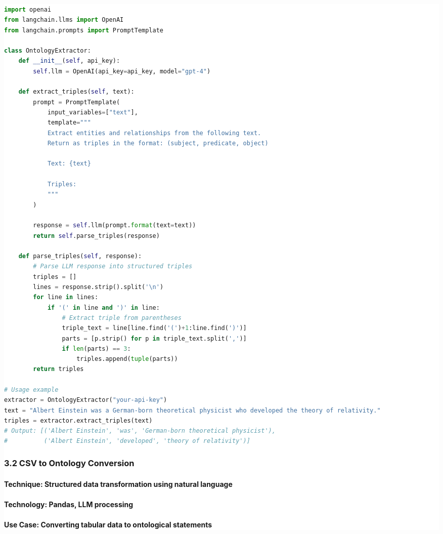 ```python
import openai
from langchain.llms import OpenAI
from langchain.prompts import PromptTemplate

class OntologyExtractor:
    def __init__(self, api_key):
        self.llm = OpenAI(api_key=api_key, model="gpt-4")
        
    def extract_triples(self, text):
        prompt = PromptTemplate(
            input_variables=["text"],
            template="""
            Extract entities and relationships from the following text.
            Return as triples in the format: (subject, predicate, object)
            
            Text: {text}
            
            Triples:
            """
        )
        
        response = self.llm(prompt.format(text=text))
        return self.parse_triples(response)
    
    def parse_triples(self, response):
        # Parse LLM response into structured triples
        triples = []
        lines = response.strip().split('\n')
        for line in lines:
            if '(' in line and ')' in line:
                # Extract triple from parentheses
                triple_text = line[line.find('(')+1:line.find(')')]
                parts = [p.strip() for p in triple_text.split(',')]
                if len(parts) == 3:
                    triples.append(tuple(parts))
        return triples

# Usage example
extractor = OntologyExtractor("your-api-key")
text = "Albert Einstein was a German-born theoretical physicist who developed the theory of relativity."
triples = extractor.extract_triples(text)
# Output: [('Albert Einstein', 'was', 'German-born theoretical physicist'), 
#          ('Albert Einstein', 'developed', 'theory of relativity')]
```

### **3.2 CSV to Ontology Conversion**

#### **Technique**: Structured data transformation using natural language
#### **Technology**: Pandas, LLM processing
#### **Use Case**: Converting tabular data to ontological statements
